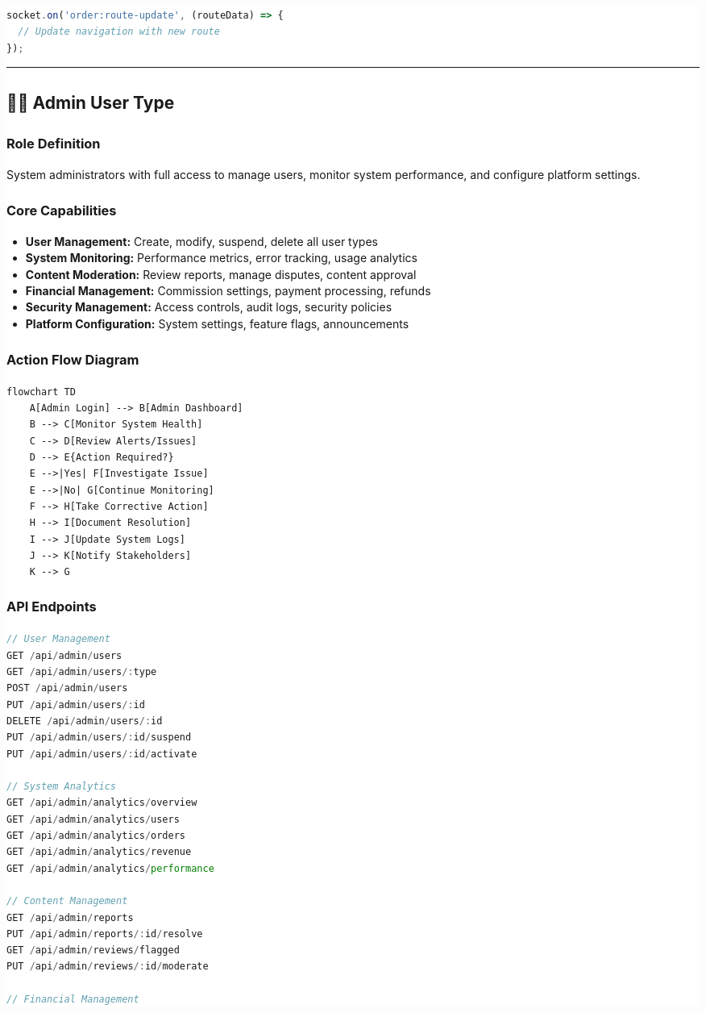 ```javascript
socket.on('order:route-update', (routeData) => {
  // Update navigation with new route
});
```

---

## 👨‍💼 **Admin User Type**

### **Role Definition**
System administrators with full access to manage users, monitor system performance, and configure platform settings.

### **Core Capabilities**
- **User Management:** Create, modify, suspend, delete all user types
- **System Monitoring:** Performance metrics, error tracking, usage analytics
- **Content Moderation:** Review reports, manage disputes, content approval
- **Financial Management:** Commission settings, payment processing, refunds
- **Security Management:** Access controls, audit logs, security policies
- **Platform Configuration:** System settings, feature flags, announcements

### **Action Flow Diagram**
```mermaid
flowchart TD
    A[Admin Login] --> B[Admin Dashboard]
    B --> C[Monitor System Health]
    C --> D[Review Alerts/Issues]
    D --> E{Action Required?}
    E -->|Yes| F[Investigate Issue]
    E -->|No| G[Continue Monitoring]
    F --> H[Take Corrective Action]
    H --> I[Document Resolution]
    I --> J[Update System Logs]
    J --> K[Notify Stakeholders]
    K --> G
```

### **API Endpoints**
```javascript
// User Management
GET /api/admin/users
GET /api/admin/users/:type
POST /api/admin/users
PUT /api/admin/users/:id
DELETE /api/admin/users/:id
PUT /api/admin/users/:id/suspend
PUT /api/admin/users/:id/activate

// System Analytics
GET /api/admin/analytics/overview
GET /api/admin/analytics/users
GET /api/admin/analytics/orders
GET /api/admin/analytics/revenue
GET /api/admin/analytics/performance

// Content Management
GET /api/admin/reports
PUT /api/admin/reports/:id/resolve
GET /api/admin/reviews/flagged
PUT /api/admin/reviews/:id/moderate

// Financial Management
```
